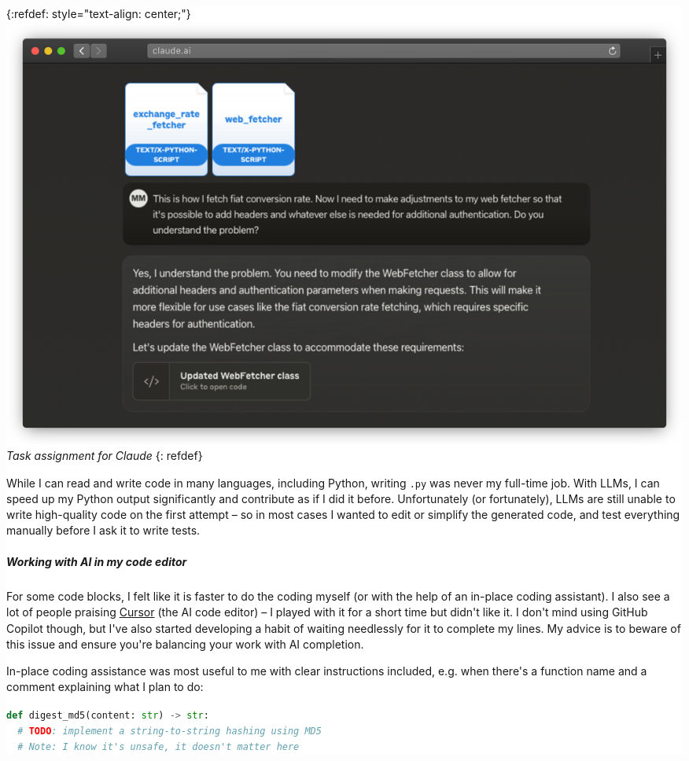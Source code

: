 {:refdef: style="text-align: center;"}
![Claude Task](/images/posts/claude-files-example.png)
*Task assignment for Claude*
{: refdef}

While I can read and write code in many languages, including Python, writing `.py` was never my full-time job. With LLMs, I can speed up my Python output significantly and contribute as if I did it before. Unfortunately (or fortunately), LLMs are still unable to write high-quality code on the first attempt – so in most cases I wanted to edit or simplify the generated code, and test everything manually before I ask it to write tests.

##### Working with AI in my code editor

For some code blocks, I felt like it is faster to do the coding myself (or with the help of an in-place coding assistant). I also see a lot of people praising [Cursor](https://www.cursor.com) (the AI code editor) – I played with it for a short time but didn't like it. I don't mind using GitHub Copilot though, but I've also started developing a habit of waiting needlessly for it to complete my lines. My advice is to beware of this issue and ensure you're balancing your work with AI completion.

In-place coding assistance was most useful to me with clear instructions included, e.g. when there's a function name and a comment explaining what I plan to do:

```python
def digest_md5(content: str) -> str:
  # TODO: implement a string-to-string hashing using MD5
  # Note: I know it's unsafe, it doesn't matter here
```
